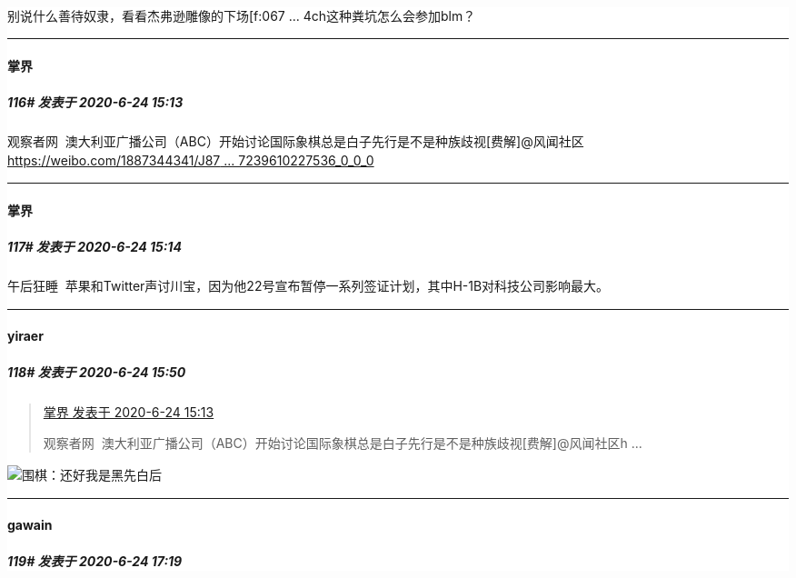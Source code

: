 别说什么善待奴隶，看看杰弗逊雕像的下场[f:067 ...</blockquote>
4ch这种粪坑怎么会参加blm？







*****

####  掌界  
##### 116#       发表于 2020-6-24 15:13




观察者网  澳大利亚广播公司（ABC）开始讨论国际象棋总是白子先行是不是种族歧视[费解]@风闻社区 ​​​​[https://weibo.com/1887344341/J87 ... 7239610227536_0_0_0](https://weibo.com/1887344341/J87CTwPIB?ref=home&amp;rid=0_0_1_2633257239610227536_0_0_0)







*****

####  掌界  
##### 117#       发表于 2020-6-24 15:14




午后狂睡  苹果和Twitter声讨川宝，因为他22号宣布暂停一系列签证计划，其中H-1B对科技公司影响最大。 ​​​​







*****

####  yiraer  
##### 118#       发表于 2020-6-24 15:50



<blockquote><a href="httphttps://bbs.saraba1st.com/2b/forum.php?mod=redirect&amp;goto=findpost&amp;pid=47934702&amp;ptid=1943652" target="_blank">掌界 发表于 2020-6-24 15:13</a>

观察者网  澳大利亚广播公司（ABC）开始讨论国际象棋总是白子先行是不是种族歧视[费解]@风闻社区 ​​​​h ...</blockquote>
<img src="https://static.saraba1st.com/image/smiley/face2017/068.png" referrerpolicy="no-referrer">围棋：还好我是黑先白后







*****

####  gawain  
##### 119#       发表于 2020-6-24 17:19
